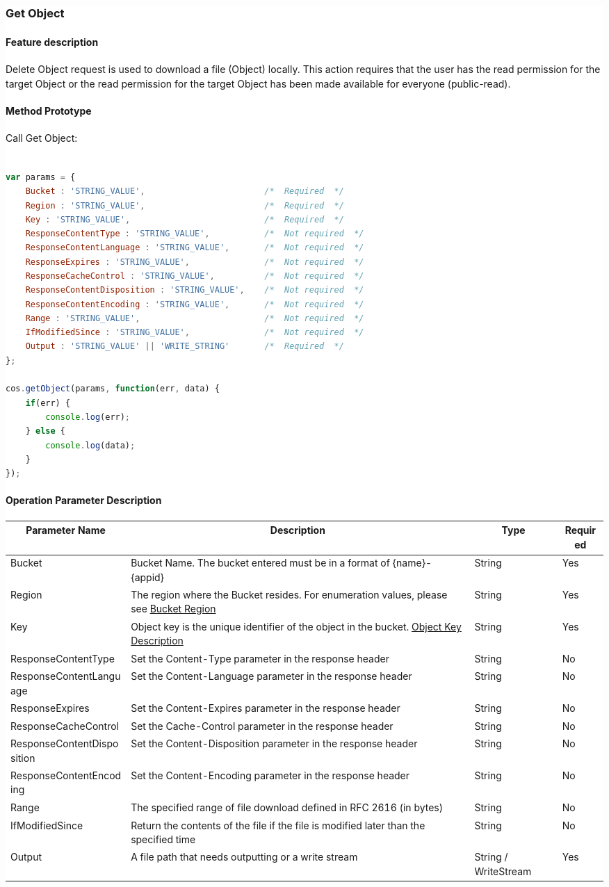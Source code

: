 
### Get Object

#### Feature description

Delete Object request is used to download a file (Object) locally. This action requires that the user has the read permission for the target Object or the read permission for the target Object has been made available for everyone (public-read).

#### Method Prototype

Call Get Object:

```js

var params = {
	Bucket : 'STRING_VALUE',						/*  Required  */
	Region : 'STRING_VALUE',						/*  Required  */
	Key : 'STRING_VALUE',							/*  Required  */
	ResponseContentType : 'STRING_VALUE',			/*  Not required  */
	ResponseContentLanguage : 'STRING_VALUE',		/*  Not required  */
	ResponseExpires : 'STRING_VALUE',				/*  Not required  */
	ResponseCacheControl : 'STRING_VALUE',			/*  Not required  */
	ResponseContentDisposition : 'STRING_VALUE',	/*  Not required  */
	ResponseContentEncoding : 'STRING_VALUE',		/*  Not required  */
	Range : 'STRING_VALUE',							/*  Not required  */
	IfModifiedSince : 'STRING_VALUE',				/*  Not required  */
	Output : 'STRING_VALUE' || 'WRITE_STRING'		/*  Required  */
};

cos.getObject(params, function(err, data) {
	if(err) {
		console.log(err);
	} else {
		console.log(data);
	}
});

```

#### Operation Parameter Description

| Parameter Name | Description | Type | Required |
|--------|---------|--------|--------|
| Bucket| Bucket Name. The bucket entered must be in a format of {name}-{appid} |   String|Yes | 
| Region | The region where the Bucket resides. For enumeration values, please see [Bucket Region](https://cloud.tencent.com/document/product/436/6224)|String|Yes |
|  Key | Object key is the unique identifier of the object in the bucket. [Object Key Description](https://cloud.tencent.com/document/product/436/13324) | String |Yes |
|  ResponseContentType |Set the Content-Type parameter in the response header |  String|No |
|  ResponseContentLanguage |Set the Content-Language parameter in the response header |  String|No |
|  ResponseExpires | Set the Content-Expires parameter in the response header |  String|No |
|  ResponseCacheControl |Set the Cache-Control parameter in the response header |  String|No |
|  ResponseContentDisposition |Set the Content-Disposition parameter in the response header |  String|No |
|  ResponseContentEncoding |Set the Content-Encoding parameter in the response header |  String|No |
|  Range |The specified range of file download defined in RFC 2616 (in bytes) |  String|No |
|  IfModifiedSince |Return the contents of the file if the file is modified later than the specified time |  String|No |
|  Output |A file path that needs outputting or a write stream |   String / WriteStream|Yes |
